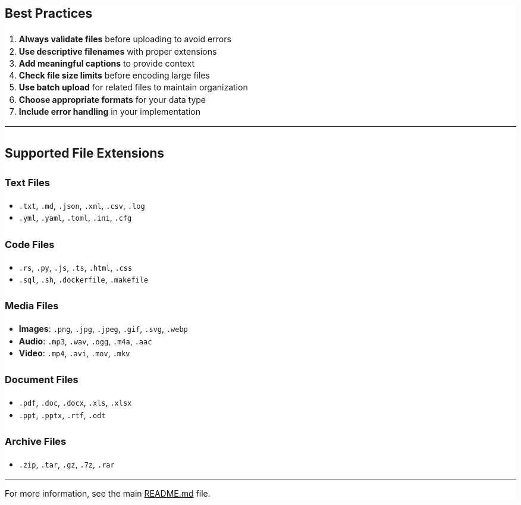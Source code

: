 
## Best Practices

1. **Always validate files** before uploading to avoid errors
2. **Use descriptive filenames** with proper extensions
3. **Add meaningful captions** to provide context
4. **Check file size limits** before encoding large files
5. **Use batch upload** for related files to maintain organization
6. **Choose appropriate formats** for your data type
7. **Include error handling** in your implementation

---

## Supported File Extensions

### Text Files

- `.txt`, `.md`, `.json`, `.xml`, `.csv`, `.log`
- `.yml`, `.yaml`, `.toml`, `.ini`, `.cfg`

### Code Files

- `.rs`, `.py`, `.js`, `.ts`, `.html`, `.css`
- `.sql`, `.sh`, `.dockerfile`, `.makefile`

### Media Files

- **Images**: `.png`, `.jpg`, `.jpeg`, `.gif`, `.svg`, `.webp`
- **Audio**: `.mp3`, `.wav`, `.ogg`, `.m4a`, `.aac`
- **Video**: `.mp4`, `.avi`, `.mov`, `.mkv`

### Document Files

- `.pdf`, `.doc`, `.docx`, `.xls`, `.xlsx`
- `.ppt`, `.pptx`, `.rtf`, `.odt`

### Archive Files

- `.zip`, `.tar`, `.gz`, `.7z`, `.rar`

---

For more information, see the main [README.md](../README.md) file.
